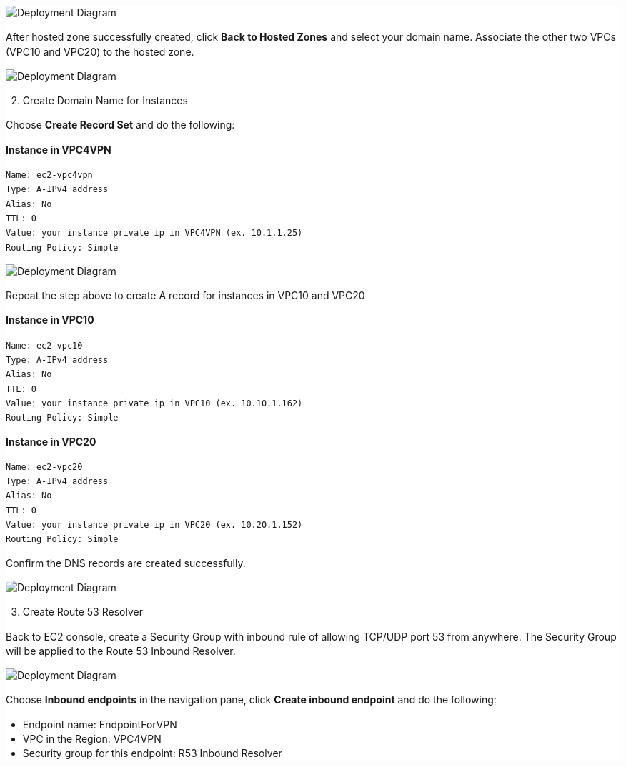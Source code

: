 ![Deployment Diagram](images/hostedzone.jpg)

After hosted zone successfully created, click **Back to Hosted Zones** and select your domain name. Associate the other two VPCs (VPC10 and VPC20) to the hosted zone.

![Deployment Diagram](images/hostedzone1.jpg)

2) Create Domain Name for Instances

Choose **Create Record Set** and do the following:

**Instance in VPC4VPN**
	
	Name: ec2-vpc4vpn
	Type: A-IPv4 address
	Alias: No
	TTL: 0
	Value: your instance private ip in VPC4VPN (ex. 10.1.1.25)
	Routing Policy: Simple  
	
![Deployment Diagram](images/dn.jpg)

Repeat the step above to create A record for instances in VPC10 and VPC20
	
**Instance in VPC10**
	
	Name: ec2-vpc10
	Type: A-IPv4 address
	Alias: No
	TTL: 0
	Value: your instance private ip in VPC10 (ex. 10.10.1.162)
	Routing Policy: Simple 
	
**Instance in VPC20**
	
	Name: ec2-vpc20
	Type: A-IPv4 address
	Alias: No
	TTL: 0
	Value: your instance private ip in VPC20 (ex. 10.20.1.152)
	Routing Policy: Simple 

Confirm the DNS records are created successfully. 

![Deployment Diagram](images/arecord.jpg)

3) Create Route 53 Resolver

Back to EC2 console, create a Security Group with inbound rule of allowing TCP/UDP port 53 from anywhere. The Security Group will be applied to the Route 53 Inbound Resolver.

![Deployment Diagram](images/sgforinbound.jpg)

Choose **Inbound endpoints** in the navigation pane, click **Create inbound endpoint** and do the following:

* Endpoint name: EndpointForVPN
* VPC in the Region: VPC4VPN
* Security group for this endpoint: R53 Inbound Resolver
